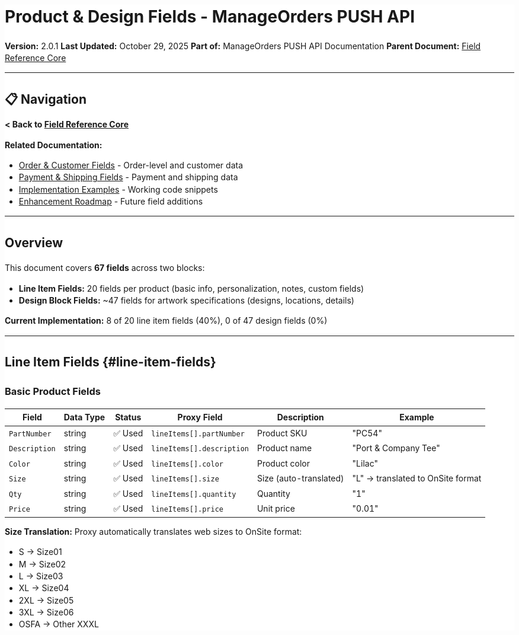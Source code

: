 # Product & Design Fields - ManageOrders PUSH API

**Version:** 2.0.1
**Last Updated:** October 29, 2025
**Part of:** ManageOrders PUSH API Documentation
**Parent Document:** [Field Reference Core](FIELD_REFERENCE_CORE.md)

---

## 📋 Navigation

**< Back to [Field Reference Core](FIELD_REFERENCE_CORE.md)**

**Related Documentation:**
- [Order & Customer Fields](ORDER_FIELDS.md) - Order-level and customer data
- [Payment & Shipping Fields](PAYMENT_SHIPPING_FIELDS.md) - Payment and shipping data
- [Implementation Examples](IMPLEMENTATION_EXAMPLES.md) - Working code snippets
- [Enhancement Roadmap](ENHANCEMENT_ROADMAP.md) - Future field additions

---

## Overview

This document covers **67 fields** across two blocks:
- **Line Item Fields:** 20 fields per product (basic info, personalization, notes, custom fields)
- **Design Block Fields:** ~47 fields for artwork specifications (designs, locations, details)

**Current Implementation:** 8 of 20 line item fields (40%), 0 of 47 design fields (0%)

---

## Line Item Fields {#line-item-fields}

### Basic Product Fields

| Field | Data Type | Status | Proxy Field | Description | Example |
|-------|-----------|--------|-------------|-------------|---------|
| `PartNumber` | string | ✅ Used | `lineItems[].partNumber` | Product SKU | "PC54" |
| `Description` | string | ✅ Used | `lineItems[].description` | Product name | "Port & Company Tee" |
| `Color` | string | ✅ Used | `lineItems[].color` | Product color | "Lilac" |
| `Size` | string | ✅ Used | `lineItems[].size` | Size (auto-translated) | "L" → translated to OnSite format |
| `Qty` | string | ✅ Used | `lineItems[].quantity` | Quantity | "1" |
| `Price` | string | ✅ Used | `lineItems[].price` | Unit price | "0.01" |

**Size Translation:** Proxy automatically translates web sizes to OnSite format:
- S → Size01
- M → Size02
- L → Size03
- XL → Size04
- 2XL → Size05
- 3XL → Size06
- OSFA → Other XXXL
